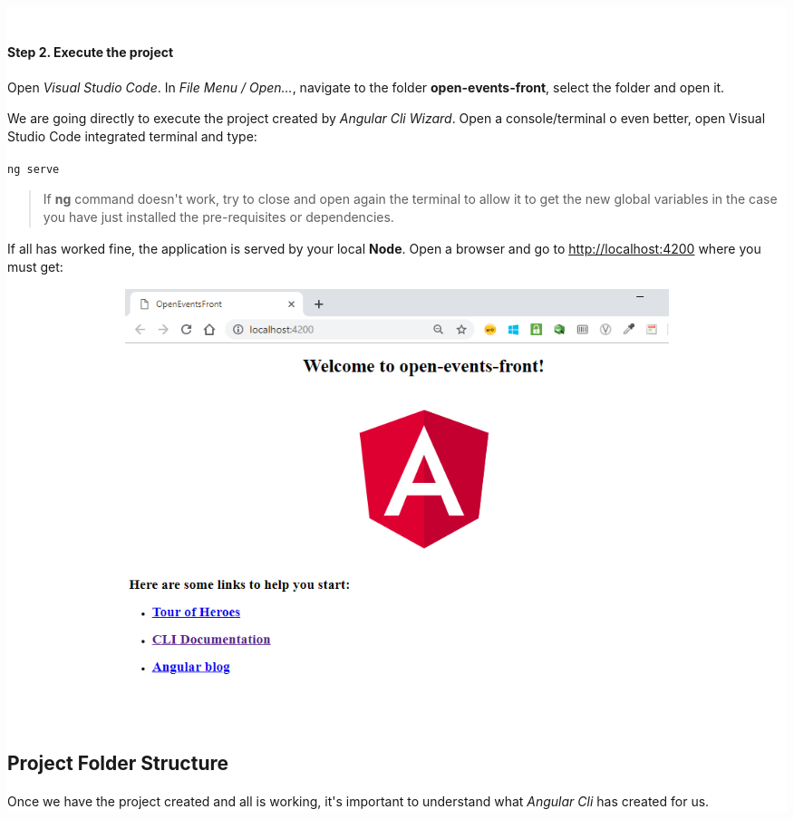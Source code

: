 <br/>

#### Step 2. Execute the project
Open *Visual Studio Code*. In *File Menu / Open...*, navigate to the folder **open-events-front**, select the folder and open it.

We are going directly to execute the project created by *Angular Cli Wizard*. Open a console/terminal o even better, open Visual Studio Code integrated terminal and type:

```sh
ng serve
```

> If **ng** command doesn't work, try to close and open again the terminal to allow it to get the new global variables in the case you have just installed the pre-requisites or dependencies.

If all has worked fine, the application is served by your local **Node**. Open a browser and go to [http://localhost:4200](http://localhost:4200) where you must get: 

<p align="center">
    <img src="./resources/angularWelcome.png" width="600">
</p>

<br/>


## Project Folder Structure
Once we have the project created and all is working, it's important to understand what *Angular Cli* has created for us.
